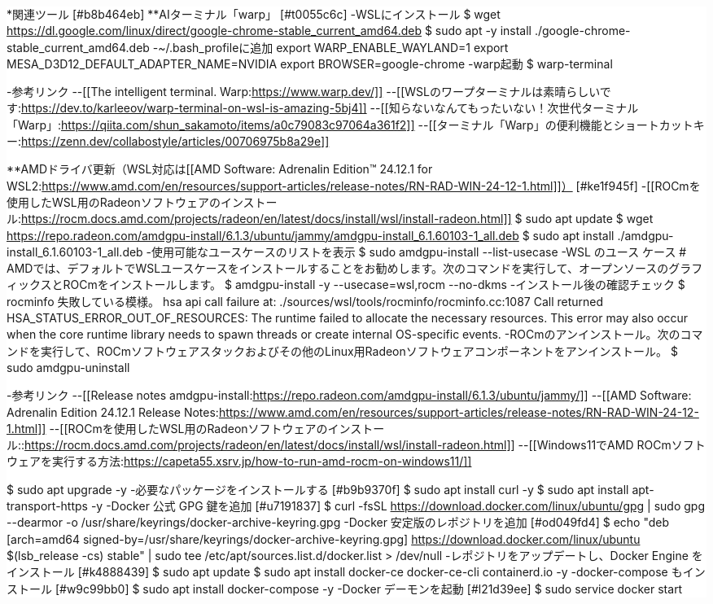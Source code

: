 *関連ツール [#b8b464eb]
**AIターミナル「warp」 [#t0055c6c]
-WSLにインストール
 $ wget https://dl.google.com/linux/direct/google-chrome-stable_current_amd64.deb
 $ sudo apt -y install ./google-chrome-stable_current_amd64.deb
-~/.bash_profileに追加
 export WARP_ENABLE_WAYLAND=1
 export MESA_D3D12_DEFAULT_ADAPTER_NAME=NVIDIA
 export BROWSER=google-chrome
-warp起動
 $ warp-terminal

-参考リンク
--[[The intelligent terminal. Warp:https://www.warp.dev/]]
--[[WSLのワープターミナルは素晴らしいです:https://dev.to/karleeov/warp-terminal-on-wsl-is-amazing-5bj4]]
--[[知らないなんてもったいない！次世代ターミナル「Warp」:https://qiita.com/shun_sakamoto/items/a0c79083c97064a361f2]]
--[[ターミナル「Warp」の便利機能とショートカットキー:https://zenn.dev/collabostyle/articles/00706975b8a29e]]

**AMDドライバ更新（WSL対応は[[AMD Software: Adrenalin Edition™ 24.12.1 for WSL2:https://www.amd.com/en/resources/support-articles/release-notes/RN-RAD-WIN-24-12-1.html]]） [#ke1f945f]
-[[ROCmを使用したWSL用のRadeonソフトウェアのインストール:https://rocm.docs.amd.com/projects/radeon/en/latest/docs/install/wsl/install-radeon.html]]
 $ sudo apt update
 $ wget https://repo.radeon.com/amdgpu-install/6.1.3/ubuntu/jammy/amdgpu-install_6.1.60103-1_all.deb
 $ sudo apt install ./amdgpu-install_6.1.60103-1_all.deb
-使用可能なユースケースのリストを表示
 $ sudo amdgpu-install --list-usecase
-WSL のユース ケース # AMDでは、デフォルトでWSLユースケースをインストールすることをお勧めします。次のコマンドを実行して、オープンソースのグラフィックスとROCmをインストールします。
 $ amdgpu-install -y --usecase=wsl,rocm --no-dkms
-インストール後の確認チェック
 $ rocminfo
失敗している模様。
 hsa api call failure at: ./sources/wsl/tools/rocminfo/rocminfo.cc:1087
 Call returned HSA_STATUS_ERROR_OUT_OF_RESOURCES: The runtime failed to allocate the necessary resources. This error may also occur when the core runtime library needs to spawn threads or create internal OS-specific events.
-ROCmのアンインストール。次のコマンドを実行して、ROCmソフトウェアスタックおよびその他のLinux用Radeonソフトウェアコンポーネントをアンインストール。
 $ sudo amdgpu-uninstall

-参考リンク
--[[Release notes amdgpu-install:https://repo.radeon.com/amdgpu-install/6.1.3/ubuntu/jammy/]]
--[[AMD Software: Adrenalin Edition 24.12.1 Release Notes:https://www.amd.com/en/resources/support-articles/release-notes/RN-RAD-WIN-24-12-1.html]]
--[[ROCmを使用したWSL用のRadeonソフトウェアのインストール::https://rocm.docs.amd.com/projects/radeon/en/latest/docs/install/wsl/install-radeon.html]]
--[[Windows11でAMD ROCmソフトウェアを実行する方法:https://capeta55.xsrv.jp/how-to-run-amd-rocm-on-windows11/]]

 $ sudo apt upgrade -y
-必要なパッケージをインストールする [#b9b9370f]
 $ sudo apt install curl -y
 $ sudo apt install apt-transport-https -y
-Docker 公式 GPG 鍵を追加 [#u7191837]
 $ curl -fsSL https://download.docker.com/linux/ubuntu/gpg | sudo gpg --dearmor -o /usr/share/keyrings/docker-archive-keyring.gpg
-Docker 安定版のレポジトリを追加 [#od049fd4]
 $ echo "deb [arch=amd64 signed-by=/usr/share/keyrings/docker-archive-keyring.gpg] https://download.docker.com/linux/ubuntu $(lsb_release -cs) stable" | sudo tee /etc/apt/sources.list.d/docker.list > /dev/null
-レポジトリをアップデートし、Docker Engine をインストール [#k4888439]
 $ sudo apt update
 $ sudo apt install docker-ce docker-ce-cli containerd.io -y
-docker-compose もインストール [#w9c99bb0]
 $ sudo apt install docker-compose -y
-Docker デーモンを起動 [#l21d39ee]
 $ sudo service docker start